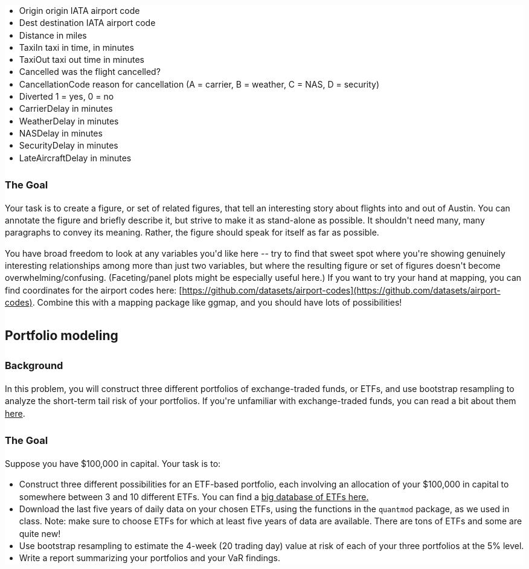 - Origin  origin IATA airport code
- Dest    destination IATA airport code
- Distance    in miles
- TaxiIn  taxi in time, in minutes
- TaxiOut taxi out time in minutes
- Cancelled   was the flight cancelled?
- CancellationCode    reason for cancellation (A = carrier, B = weather, C = NAS, D = security)
- Diverted    1 = yes, 0 = no
- CarrierDelay    in minutes
- WeatherDelay    in minutes
- NASDelay    in minutes 
- SecurityDelay   in minutes  
- LateAircraftDelay   in minutes  

### The Goal

Your task is to create a figure, or set of related figures, that tell an interesting story about flights into and out of Austin.  You can annotate the figure and briefly describe it, but strive to make it as stand-alone as possible.  It shouldn't need many, many paragraphs to convey its meaning.  Rather, the figure should speak for itself as far as possible. 

You have broad freedom to look at any variables you'd like here -- try to find that sweet spot where you're showing genuinely interesting relationships among more than just two variables, but where the resulting figure or set of figures doesn't become overwhelming/confusing.  (Faceting/panel plots might be especially useful here.) If you want to try your hand at mapping, you can find coordinates for the airport codes here: [https://github.com/datasets/airport-codes](https://github.com/datasets/airport-codes).  Combine this with a mapping package like ggmap, and you should have lots of possibilities!  


## Portfolio modeling

### Background

In this problem, you will construct three different portfolios of exchange-traded funds, or ETFs, and use bootstrap resampling to analyze the short-term tail risk of your portfolios.  If you're unfamiliar with exchange-traded funds, you can read a bit about them [here](http://www.investopedia.com/terms/e/etf.asp).

### The Goal  

Suppose you have $100,000 in capital.  Your task is to:  
- Construct three different possibilities for an ETF-based portfolio, each involving an allocation of your $100,000 in capital to somewhere between 3 and 10 different ETFs.  You can find a [big database of ETFs here.](https://etfdb.com/etfdb-categories/)  
- Download the last five years of daily data on your chosen ETFs, using the functions in the `quantmod` package, as we used in class.   Note: make sure to choose ETFs for which at least five years of data are available.  There are tons of ETFs and some are quite new!  
- Use bootstrap resampling to estimate the 4-week (20 trading day) value at risk of each of your three portfolios at the 5% level.  
- Write a report summarizing your portfolios and your VaR findings.  

